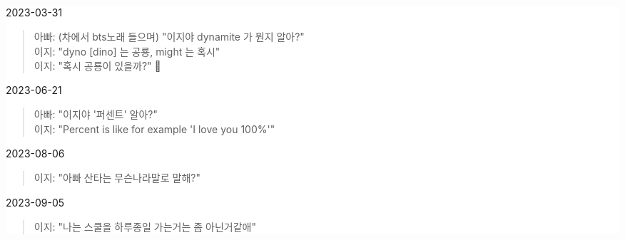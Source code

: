 2023-03-31
> 아빠: (차에서 bts노래 들으며) "이지야 dynamite 가 뭔지 알아?"\
> 이지: "dyno [dino] 는 공룡, might 는 혹시"\
> 이지: "혹시 공룡이 있을까?" 🦖

2023-06-21
> 아빠: "이지야 '퍼센트' 알아?"\
> 이지: "Percent is like for example 'I love you 100%'"

2023-08-06
> 이지: "아빠 산타는 무슨나라말로 말해?"

2023-09-05
> 이지: "나는 스쿨을 하루종일 가는거는 좀 아닌거같애" 

